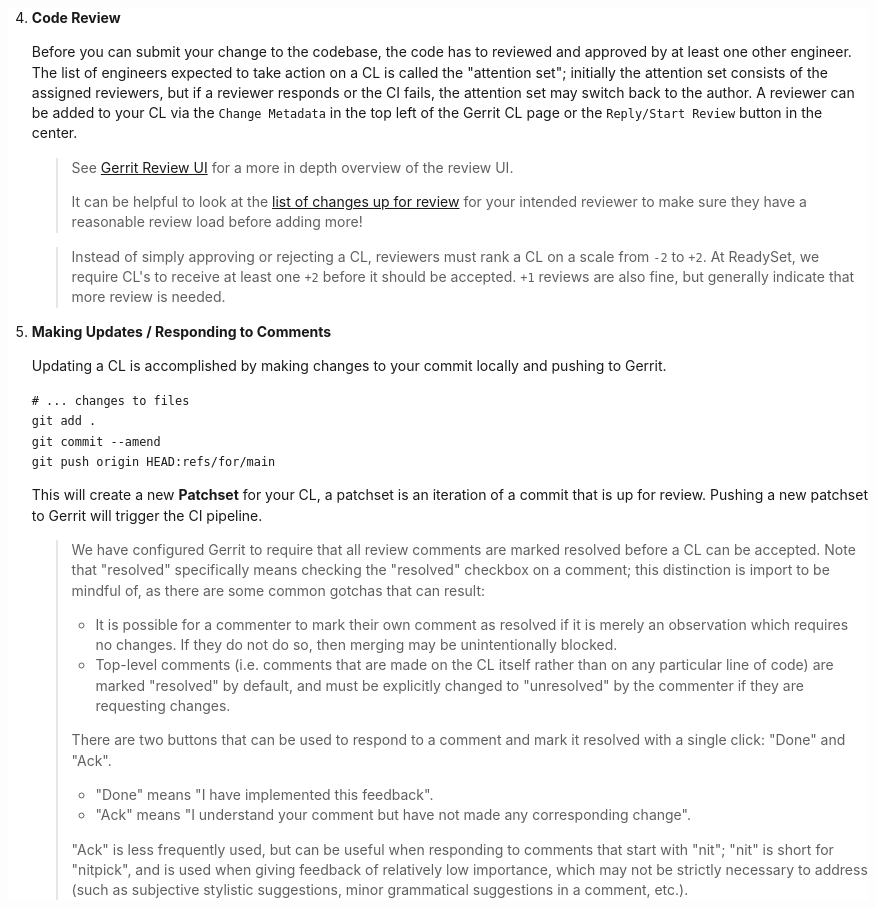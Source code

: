 4. **Code Review**

   Before you can submit your change to the codebase, the code has to reviewed and approved by at
   least one other engineer. The list of engineers expected to take action on a CL is called the
   "attention set"; initially the attention set consists of the assigned reviewers, but if a
   reviewer responds or the CI fails, the attention set may switch back to the author.
   A reviewer can be added to your CL via the `Change Metadata` in the top left of the Gerrit CL page or the
   `Reply/Start Review` button in the center.

   > See [Gerrit Review UI](https://gerrit.readyset.name/Documentation/user-review-ui.html)
   > for a more in depth overview of the review UI.
   >
   > It can be helpful to look at the [list of changes up for review](https://gerrit.readyset.name/q/status:open+-is:wip)
   > for your intended reviewer to make sure they have a reasonable review load before adding more!

   > Instead of simply approving or rejecting a CL, reviewers must rank a CL on a scale from `-2` to
   > `+2`. At ReadySet, we require CL's to receive at least one `+2` before it should be
   > accepted. `+1` reviews are also fine, but generally indicate that more review is needed.

5. **Making Updates / Responding to Comments**

   Updating a CL is accomplished by making changes to your commit locally and pushing to Gerrit.
   ```
   # ... changes to files
   git add .
   git commit --amend
   git push origin HEAD:refs/for/main
   ```

   This will create a new **Patchset** for your CL, a patchset is an iteration of a commit that is up for
   review. Pushing a new patchset to Gerrit will trigger the CI pipeline.

   > We have configured Gerrit to require that all review comments are marked resolved before a CL
   > can be accepted. Note that "resolved" specifically means checking the "resolved" checkbox on
   > a comment; this distinction is import to be mindful of, as there are some common gotchas that
   > can result:
   > * It is possible for a commenter to mark their own comment as resolved if it is
   >   merely an observation which requires no changes. If they do not do so, then merging may be
   >   unintentionally blocked.
   > * Top-level comments (i.e. comments that are made on the CL itself rather than on any
   >   particular line of code) are marked "resolved" by default, and must be explicitly changed to
   >   "unresolved" by the commenter if they are requesting changes.
   >
   > There are two buttons that can be used to respond to a comment and mark it resolved with a
   > single click: "Done" and "Ack".
   > * "Done" means "I have implemented this feedback".
   > * "Ack" means "I understand your comment but have not made any corresponding change".
   >
   > "Ack" is less frequently used, but can be useful when responding to comments that start with
   > "nit"; "nit" is short for "nitpick", and is used when giving feedback of relatively low
   > importance, which may not be strictly necessary to address (such as subjective stylistic
   > suggestions, minor grammatical suggestions in a comment, etc.).

